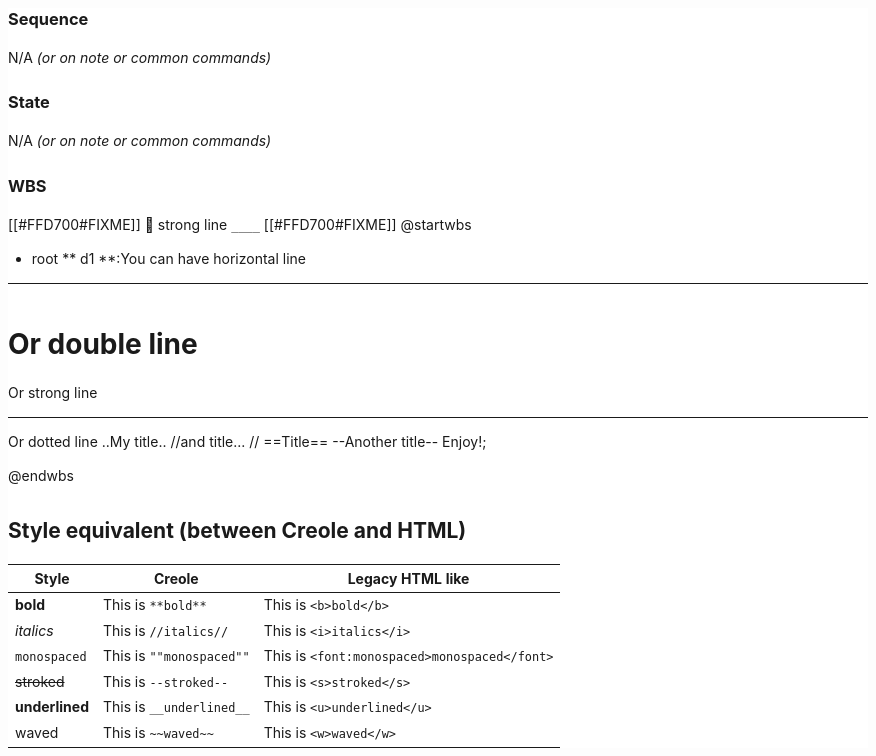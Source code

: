 </plantuml>


### Sequence

N/A *(or on note or common commands)*

### State

N/A *(or on note or common commands)*

### WBS

[[#FFD700#FIXME]] 
🚩
strong line
`____`
[[#FFD700#FIXME]] 
<plantuml>
@startwbs

* root
** d1
**:You can have horizontal line
----
Or double line
====
Or strong line
____
Or dotted line
..My title..
//and title... //
==Title==
--Another title--
Enjoy!;

@endwbs
</plantuml>


## Style equivalent (between Creole and HTML)

| Style | Creole | Legacy HTML like |
| --- | --- | --- |
| **bold**       | This is ``**bold**``         | This is ``<b>bold</b>`` |
| *italics*    | This is ``//italics//``      | This is ``<i>italics</i>`` |
| ``monospaced`` | This is ``""monospaced""``   | This is ``<font:monospaced>monospaced</font>`` |
| ~~stroked~~    | This is ``--stroked--``      | This is ``<s>stroked</s>`` |
| __underlined__ | This is ``__underlined__``   | This is ``<u>underlined</u>`` |
| waved          | This is ``~~waved~~``        | This is ``<w>waved</w>`` |
